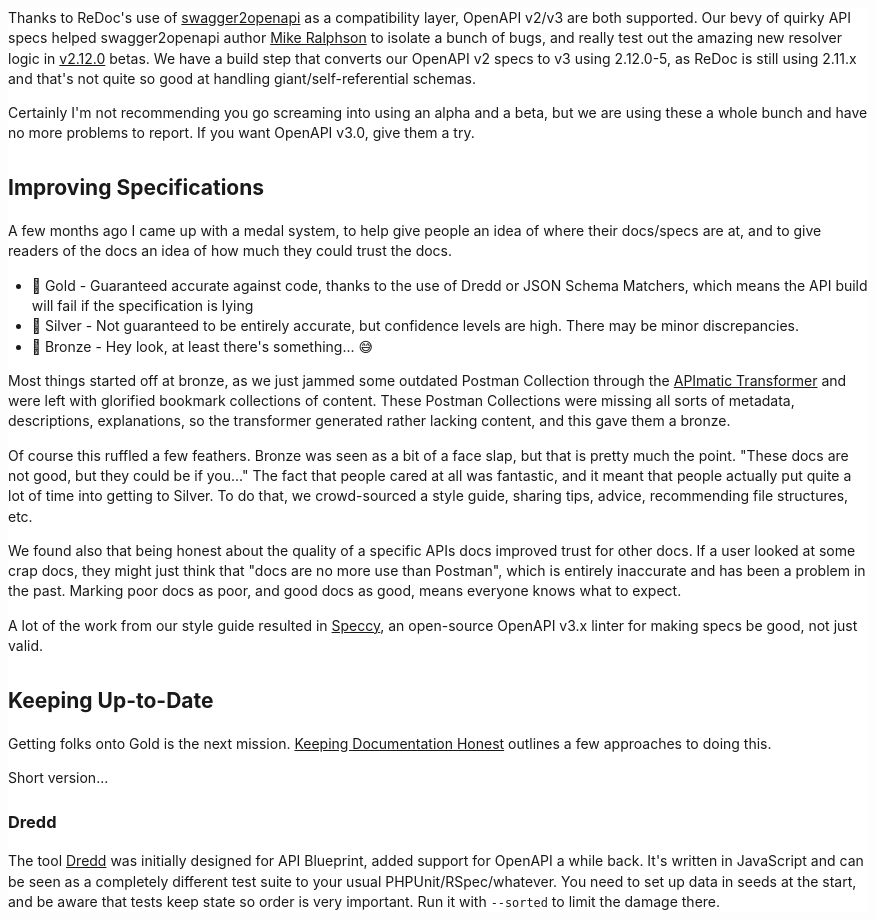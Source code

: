Thanks to ReDoc's use of [swagger2openapi](https://github.com/Mermade/swagger2openapi/) as a compatibility layer, OpenAPI v2/v3 are both supported. Our bevy of quirky API specs helped swagger2openapi author [Mike Ralphson](https://twitter.com/PermittedSoc) to isolate a bunch of bugs, and really test out the amazing new resolver logic in [v2.12.0](https://github.com/Mermade/swagger2openapi/releases) betas. We have a build step that converts our OpenAPI v2 specs to v3 using 2.12.0-5, as ReDoc is still using 2.11.x and that's not quite so good at handling giant/self-referential schemas.

Certainly I'm not recommending you go screaming into using an alpha and a beta, but we are using these a whole bunch and have no more problems to report. If you want OpenAPI v3.0, give them a try.

## Improving Specifications

A few months ago I came up with a medal system, to help give people an idea of where their docs/specs are at, and to give readers of the docs an idea of how much they could trust the docs.

- 🏅 Gold - Guaranteed accurate against code, thanks to the use of Dredd or JSON Schema Matchers, which means the API build will fail if the specification is lying
- 🥈 Silver - Not guaranteed to be entirely accurate, but confidence levels are high. There may be minor discrepancies.
- 🥉 Bronze - Hey look, at least there's something... 😅

Most things started off at bronze, as we just jammed some outdated Postman Collection through the [APImatic Transformer](https://apimatic.io/transformer) and were left with glorified bookmark collections of content. These Postman Collections were missing all sorts of metadata, descriptions, explanations, so the transformer generated rather lacking content, and this gave them a bronze.

Of course this ruffled a few feathers. Bronze was seen as a bit of a face slap, but that is pretty much the point. "These docs are not good, but they could be if you..." The fact that people cared at all was fantastic, and it meant that people actually put quite a lot of time into getting to Silver. To do that, we crowd-sourced a style guide, sharing tips, advice, recommending file structures, etc.

We found also that being honest about the quality of a specific APIs docs improved trust for other docs. If a user looked at some crap docs, they might just think that "docs are no more use than Postman", which is entirely inaccurate and has been a problem in the past. Marking poor docs as poor, and good docs as good, means everyone knows what to expect.

A lot of the work from our style guide resulted in [Speccy](https://github.com/wework/speccy), an open-source OpenAPI v3.x linter for making specs be good, not just valid.

## Keeping Up-to-Date

Getting folks onto Gold is the next mission. [Keeping Documentation Honest](https://blog.apisyouwonthate.com/keeping-documentation-honest-d9ab5351ddd4) outlines a few approaches to doing this.

Short version...

### Dredd

The tool [Dredd](https://github.com/apiaryio/dredd) was initially designed for API Blueprint, added support for OpenAPI a while back. It's written in JavaScript and can be seen as a completely different test suite to your usual PHPUnit/RSpec/whatever. You need to set up data in seeds at the start, and be aware that tests keep state so order is very important. Run it with `--sorted` to limit the damage  there.
